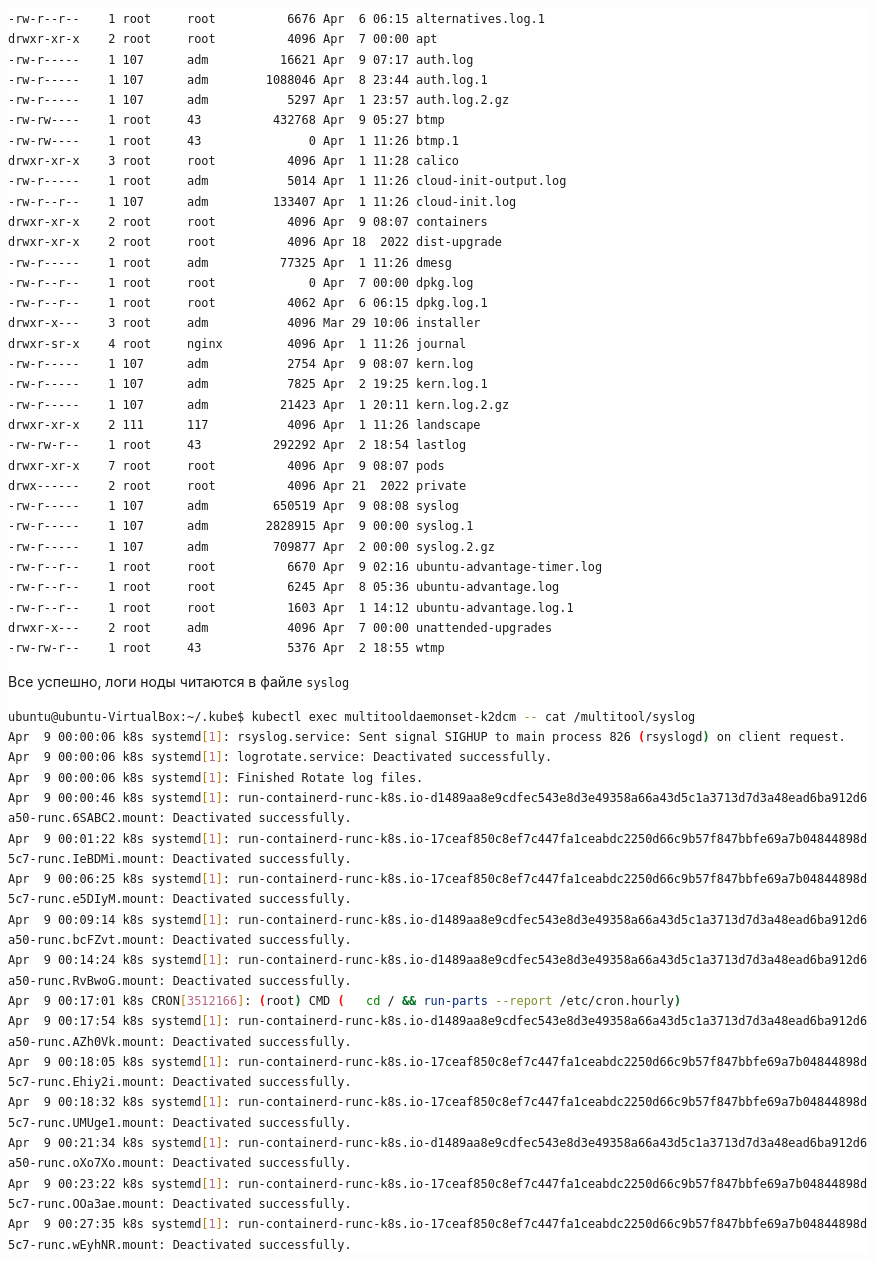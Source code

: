 ```bash
-rw-r--r--    1 root     root          6676 Apr  6 06:15 alternatives.log.1
drwxr-xr-x    2 root     root          4096 Apr  7 00:00 apt
-rw-r-----    1 107      adm          16621 Apr  9 07:17 auth.log
-rw-r-----    1 107      adm        1088046 Apr  8 23:44 auth.log.1
-rw-r-----    1 107      adm           5297 Apr  1 23:57 auth.log.2.gz
-rw-rw----    1 root     43          432768 Apr  9 05:27 btmp
-rw-rw----    1 root     43               0 Apr  1 11:26 btmp.1
drwxr-xr-x    3 root     root          4096 Apr  1 11:28 calico
-rw-r-----    1 root     adm           5014 Apr  1 11:26 cloud-init-output.log
-rw-r--r--    1 107      adm         133407 Apr  1 11:26 cloud-init.log
drwxr-xr-x    2 root     root          4096 Apr  9 08:07 containers
drwxr-xr-x    2 root     root          4096 Apr 18  2022 dist-upgrade
-rw-r-----    1 root     adm          77325 Apr  1 11:26 dmesg
-rw-r--r--    1 root     root             0 Apr  7 00:00 dpkg.log
-rw-r--r--    1 root     root          4062 Apr  6 06:15 dpkg.log.1
drwxr-x---    3 root     adm           4096 Mar 29 10:06 installer
drwxr-sr-x    4 root     nginx         4096 Apr  1 11:26 journal
-rw-r-----    1 107      adm           2754 Apr  9 08:07 kern.log
-rw-r-----    1 107      adm           7825 Apr  2 19:25 kern.log.1
-rw-r-----    1 107      adm          21423 Apr  1 20:11 kern.log.2.gz
drwxr-xr-x    2 111      117           4096 Apr  1 11:26 landscape
-rw-rw-r--    1 root     43          292292 Apr  2 18:54 lastlog
drwxr-xr-x    7 root     root          4096 Apr  9 08:07 pods
drwx------    2 root     root          4096 Apr 21  2022 private
-rw-r-----    1 107      adm         650519 Apr  9 08:08 syslog
-rw-r-----    1 107      adm        2828915 Apr  9 00:00 syslog.1
-rw-r-----    1 107      adm         709877 Apr  2 00:00 syslog.2.gz
-rw-r--r--    1 root     root          6670 Apr  9 02:16 ubuntu-advantage-timer.log
-rw-r--r--    1 root     root          6245 Apr  8 05:36 ubuntu-advantage.log
-rw-r--r--    1 root     root          1603 Apr  1 14:12 ubuntu-advantage.log.1
drwxr-x---    2 root     adm           4096 Apr  7 00:00 unattended-upgrades
-rw-rw-r--    1 root     43            5376 Apr  2 18:55 wtmp
```
Все успешно, логи ноды читаются в файле `syslog`
```bash
ubuntu@ubuntu-VirtualBox:~/.kube$ kubectl exec multitooldaemonset-k2dcm -- cat /multitool/syslog
Apr  9 00:00:06 k8s systemd[1]: rsyslog.service: Sent signal SIGHUP to main process 826 (rsyslogd) on client request.
Apr  9 00:00:06 k8s systemd[1]: logrotate.service: Deactivated successfully.
Apr  9 00:00:06 k8s systemd[1]: Finished Rotate log files.
Apr  9 00:00:46 k8s systemd[1]: run-containerd-runc-k8s.io-d1489aa8e9cdfec543e8d3e49358a66a43d5c1a3713d7d3a48ead6ba912d6a50-runc.6SABC2.mount: Deactivated successfully.
Apr  9 00:01:22 k8s systemd[1]: run-containerd-runc-k8s.io-17ceaf850c8ef7c447fa1ceabdc2250d66c9b57f847bbfe69a7b04844898d5c7-runc.IeBDMi.mount: Deactivated successfully.
Apr  9 00:06:25 k8s systemd[1]: run-containerd-runc-k8s.io-17ceaf850c8ef7c447fa1ceabdc2250d66c9b57f847bbfe69a7b04844898d5c7-runc.e5DIyM.mount: Deactivated successfully.
Apr  9 00:09:14 k8s systemd[1]: run-containerd-runc-k8s.io-d1489aa8e9cdfec543e8d3e49358a66a43d5c1a3713d7d3a48ead6ba912d6a50-runc.bcFZvt.mount: Deactivated successfully.
Apr  9 00:14:24 k8s systemd[1]: run-containerd-runc-k8s.io-d1489aa8e9cdfec543e8d3e49358a66a43d5c1a3713d7d3a48ead6ba912d6a50-runc.RvBwoG.mount: Deactivated successfully.
Apr  9 00:17:01 k8s CRON[3512166]: (root) CMD (   cd / && run-parts --report /etc/cron.hourly)
Apr  9 00:17:54 k8s systemd[1]: run-containerd-runc-k8s.io-d1489aa8e9cdfec543e8d3e49358a66a43d5c1a3713d7d3a48ead6ba912d6a50-runc.AZh0Vk.mount: Deactivated successfully.
Apr  9 00:18:05 k8s systemd[1]: run-containerd-runc-k8s.io-17ceaf850c8ef7c447fa1ceabdc2250d66c9b57f847bbfe69a7b04844898d5c7-runc.Ehiy2i.mount: Deactivated successfully.
Apr  9 00:18:32 k8s systemd[1]: run-containerd-runc-k8s.io-17ceaf850c8ef7c447fa1ceabdc2250d66c9b57f847bbfe69a7b04844898d5c7-runc.UMUge1.mount: Deactivated successfully.
Apr  9 00:21:34 k8s systemd[1]: run-containerd-runc-k8s.io-d1489aa8e9cdfec543e8d3e49358a66a43d5c1a3713d7d3a48ead6ba912d6a50-runc.oXo7Xo.mount: Deactivated successfully.
Apr  9 00:23:22 k8s systemd[1]: run-containerd-runc-k8s.io-17ceaf850c8ef7c447fa1ceabdc2250d66c9b57f847bbfe69a7b04844898d5c7-runc.OOa3ae.mount: Deactivated successfully.
Apr  9 00:27:35 k8s systemd[1]: run-containerd-runc-k8s.io-17ceaf850c8ef7c447fa1ceabdc2250d66c9b57f847bbfe69a7b04844898d5c7-runc.wEyhNR.mount: Deactivated successfully.
```